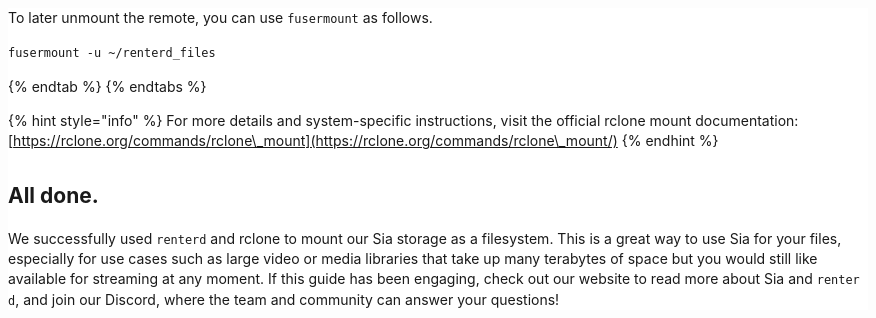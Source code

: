 To later unmount the remote, you can use `fusermount` as follows.

```shell-session
fusermount -u ~/renterd_files
```
{% endtab %}
{% endtabs %}

{% hint style="info" %}
For more details and system-specific instructions, visit the official rclone mount documentation: [https://rclone.org/commands/rclone\_mount](https://rclone.org/commands/rclone\_mount/)
{% endhint %}

## All done.

We successfully used `renterd` and rclone to mount our Sia storage as a filesystem. This is a great way to use Sia for your files, especially for use cases such as large video or media libraries that take up many terabytes of space but you would still like available for streaming at any moment. If this guide has been engaging, check out our website to read more about Sia and `renterd`, and join our Discord, where the team and community can answer your questions!
